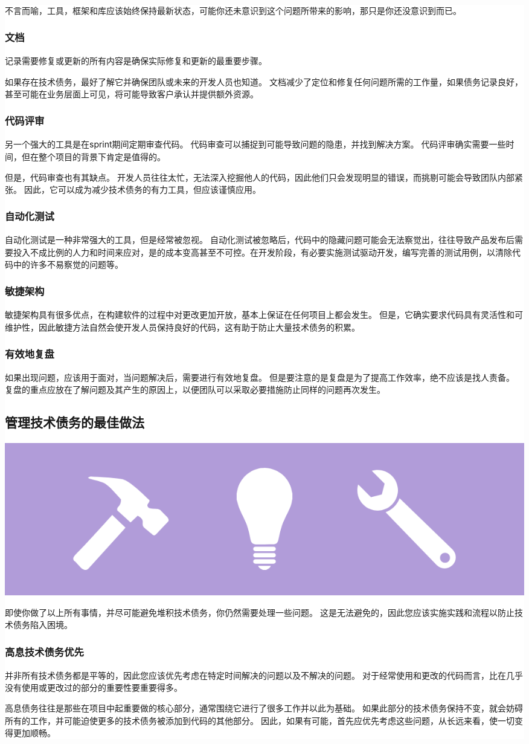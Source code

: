 不言而喻，工具，框架和库应该始终保持最新状态，可能你还未意识到这个问题所带来的影响，那只是你还没意识到而已。

### 文档

记录需要修复或更新的所有内容是确保实际修复和更新的最重要步骤。

如果存在技术债务，最好了解它并确保团队或未来的开发人员也知道。 文档减少了定位和修复任何问题所需的工作量，如果债务记录良好，甚至可能在业务层面上可见，将可能导致客户承认并提供额外资源。

### 代码评审

另一个强大的工具是在sprint期间定期审查代码。 代码审查可以捕捉到可能导致问题的隐患，并找到解决方案。 代码评审确实需要一些时间，但在整个项目的背景下肯定是值得的。

但是，代码审查也有其缺点。 开发人员往往太忙，无法深入挖掘他人的代码，因此他们只会发现明显的错误，而挑剔可能会导致团队内部紧张。 因此，它可以成为减少技术债务的有力工具，但应该谨慎应用。

### 自动化测试

自动化测试是一种非常强大的工具，但是经常被忽视。 自动化测试被忽略后，代码中的隐藏问题可能会无法察觉出，往往导致产品发布后需要投入不成比例的人力和时间来应对，是的成本变高甚至不可控。在开发阶段，有必要实施测试驱动开发，编写完善的测试用例，以清除代码中的许多不易察觉的问题等。

### 敏捷架构

敏捷架构具有很多优点，在构建软件的过程中对更改更加开放，基本上保证在任何项目上都会发生。 但是，它确实要求代码具有灵活性和可维护性，因此敏捷方法自然会使开发人员保持良好的代码，这有助于防止大量技术债务的积累。

### 有效地复盘

如果出现问题，应该用于面对，当问题解决后，需要进行有效地复盘。 但是要注意的是复盘是为了提高工作效率，绝不应该是找人责备。 复盘的重点应放在了解问题及其产生的原因上，以便团队可以采取必要措施防止同样的问题再次发生。 

## 管理技术债务的最佳做法

![](/images/technical-debt/manage-technical-debt.png)

即使你做了以上所有事情，并尽可能避免堆积技术债务，你仍然需要处理一些问题。 这是无法避免的，因此您应该实施实践和流程以防止技术债务陷入困境。

### 高息技术债务优先

并非所有技术债务都是平等的，因此您应该优先考虑在特定时间解决的问题以及不解决的问题。 对于经常使用和更改的代码而言，比在几乎没有使用或更改过的部分的重要性要重要得多。

高息债务往往是那些在项目中起重要做的核心部分，通常围绕它进行了很多工作并以此为基础。 如果此部分的技术债务保持不变，就会妨碍所有的工作，并可能迫使更多的技术债务被添加到代码的其他部分。 因此，如果有可能，首先应优先考虑这些问题，从长远来看，使一切变得更加顺畅。
